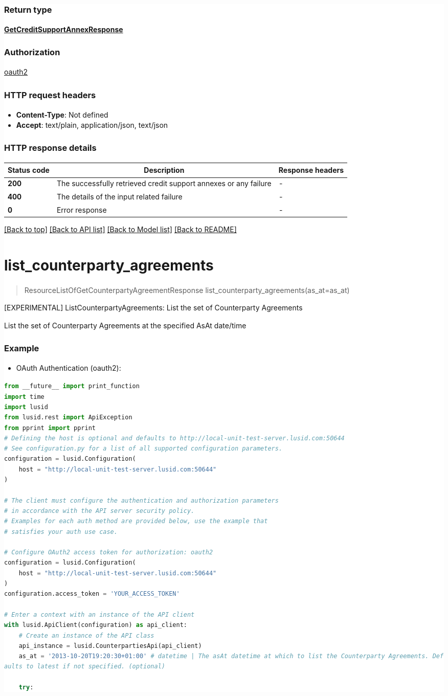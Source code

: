 ### Return type

[**GetCreditSupportAnnexResponse**](GetCreditSupportAnnexResponse.md)

### Authorization

[oauth2](../README.md#oauth2)

### HTTP request headers

 - **Content-Type**: Not defined
 - **Accept**: text/plain, application/json, text/json

### HTTP response details
| Status code | Description | Response headers |
|-------------|-------------|------------------|
**200** | The successfully retrieved credit support annexes or any failure |  -  |
**400** | The details of the input related failure |  -  |
**0** | Error response |  -  |

[[Back to top]](#) [[Back to API list]](../README.md#documentation-for-api-endpoints) [[Back to Model list]](../README.md#documentation-for-models) [[Back to README]](../README.md)

# **list_counterparty_agreements**
> ResourceListOfGetCounterpartyAgreementResponse list_counterparty_agreements(as_at=as_at)

[EXPERIMENTAL] ListCounterpartyAgreements: List the set of Counterparty Agreements

List the set of Counterparty Agreements at the specified AsAt date/time

### Example

* OAuth Authentication (oauth2):
```python
from __future__ import print_function
import time
import lusid
from lusid.rest import ApiException
from pprint import pprint
# Defining the host is optional and defaults to http://local-unit-test-server.lusid.com:50644
# See configuration.py for a list of all supported configuration parameters.
configuration = lusid.Configuration(
    host = "http://local-unit-test-server.lusid.com:50644"
)

# The client must configure the authentication and authorization parameters
# in accordance with the API server security policy.
# Examples for each auth method are provided below, use the example that
# satisfies your auth use case.

# Configure OAuth2 access token for authorization: oauth2
configuration = lusid.Configuration(
    host = "http://local-unit-test-server.lusid.com:50644"
)
configuration.access_token = 'YOUR_ACCESS_TOKEN'

# Enter a context with an instance of the API client
with lusid.ApiClient(configuration) as api_client:
    # Create an instance of the API class
    api_instance = lusid.CounterpartiesApi(api_client)
    as_at = '2013-10-20T19:20:30+01:00' # datetime | The asAt datetime at which to list the Counterparty Agreements. Defaults to latest if not specified. (optional)

    try:
```